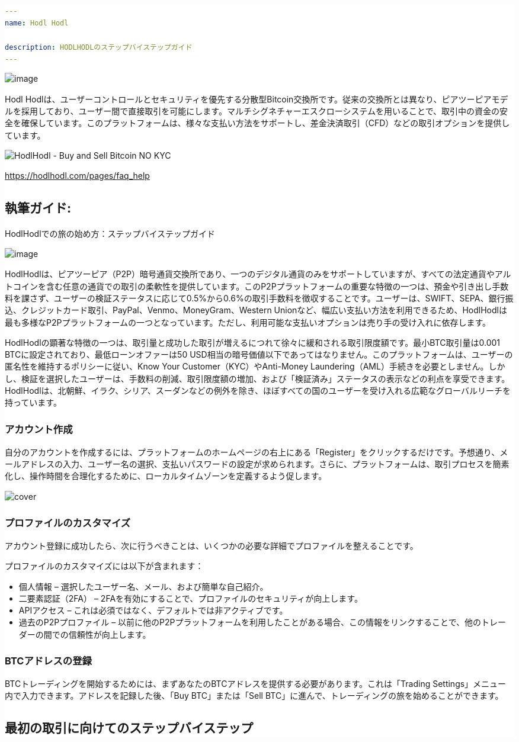 ```yaml
---
name: Hodl Hodl

description: HODLHODLのステップバイステップガイド
---
```


![image](assets/cover.webp)

Hodl Hodlは、ユーザーコントロールとセキュリティを優先する分散型Bitcoin交換所です。従来の交換所とは異なり、ピアツーピアモデルを採用しており、ユーザー間で直接取引を可能にします。マルチシグネチャーエスクローシステムを用いることで、取引中の資金の安全を確保しています。このプラットフォームは、様々な支払い方法をサポートし、差金決済取引（CFD）などの取引オプションを提供しています。

![HodlHodl - Buy and Sell Bitcoin NO KYC](https://youtu.be/FmyYxrZM3Ms)

https://hodlhodl.com/pages/faq_help

## 執筆ガイド:

HodlHodlでの旅の始め方：ステップバイステップガイド

![image](assets/5.webp)

HodlHodlは、ピアツーピア（P2P）暗号通貨交換所であり、一つのデジタル通貨のみをサポートしていますが、すべての法定通貨やアルトコインを含む任意の通貨での取引の柔軟性を提供しています。このP2Pプラットフォームの重要な特徴の一つは、預金や引き出し手数料を課さず、ユーザーの検証ステータスに応じて0.5%から0.6%の取引手数料を徴収することです。ユーザーは、SWIFT、SEPA、銀行振込、クレジットカード取引、PayPal、Venmo、MoneyGram、Western Unionなど、幅広い支払い方法を利用できるため、HodlHodlは最も多様なP2Pプラットフォームの一つとなっています。ただし、利用可能な支払いオプションは売り手の受け入れに依存します。

HodlHodlの顕著な特徴の一つは、取引量と成功した取引が増えるにつれて徐々に緩和される取引限度額です。最小BTC取引量は0.001 BTCに設定されており、最低ローンオファーは50 USD相当の暗号価値以下であってはなりません。このプラットフォームは、ユーザーの匿名性を維持するポリシーに従い、Know Your Customer（KYC）やAnti-Money Laundering（AML）手続きを必要としません。しかし、検証を選択したユーザーは、手数料の削減、取引限度額の増加、および「検証済み」ステータスの表示などの利点を享受できます。HodlHodlは、北朝鮮、イラク、シリア、スーダンなどの例外を除き、ほぼすべての国のユーザーを受け入れる広範なグローバルリーチを持っています。

### アカウント作成

自分のアカウントを作成するには、プラットフォームのホームページの右上にある「Register」をクリックするだけです。予想通り、メールアドレスの入力、ユーザー名の選択、支払いパスワードの設定が求められます。さらに、プラットフォームは、取引プロセスを簡素化し、操作時間を合理化するために、ローカルタイムゾーンを定義するよう促します。

![cover](assets/11.webp)

### プロファイルのカスタマイズ

アカウント登録に成功したら、次に行うべきことは、いくつかの必要な詳細でプロファイルを整えることです。

プロファイルのカスタマイズには以下が含まれます：

- 個人情報 – 選択したユーザー名、メール、および簡単な自己紹介。
- 二要素認証（2FA） – 2FAを有効にすることで、プロファイルのセキュリティが向上します。
- APIアクセス – これは必須ではなく、デフォルトでは非アクティブです。
- 過去のP2Pプロファイル – 以前に他のP2Pプラットフォームを利用したことがある場合、この情報をリンクすることで、他のトレーダーの間での信頼性が向上します。

### BTCアドレスの登録
BTCトレーディングを開始するためには、まずあなたのBTCアドレスを提供する必要があります。これは「Trading Settings」メニュー内で入力できます。アドレスを記録した後、「Buy BTC」または「Sell BTC」に進んで、トレーディングの旅を始めることができます。
## 最初の取引に向けてのステップバイステップ

